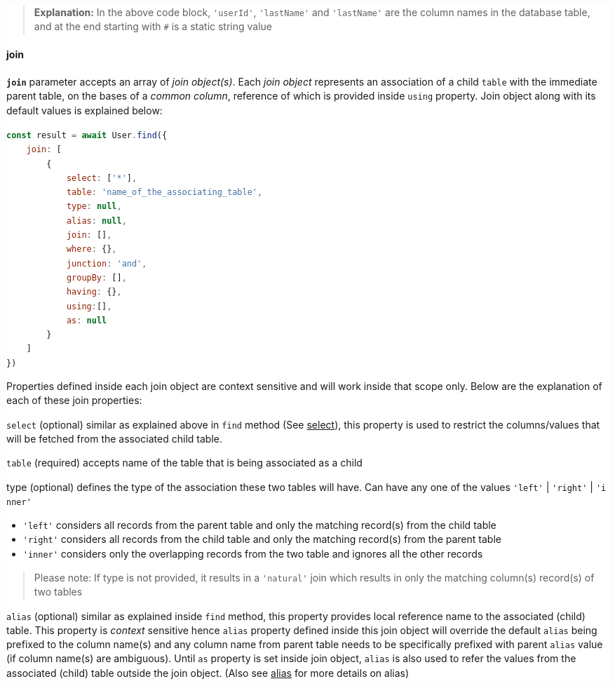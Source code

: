> **Explanation:** In the above code block, `'userId'`, `'lastName'` and `'lastName'` are the column names in the database table, and at the end starting with `#` is a static string value

#### join

**`join`** parameter accepts an array of *join object(s)*. Each *join object* represents an association of a child `table` with the immediate parent table, on the bases of a *common column*, reference of which is provided inside `using` property. Join object along with its default values is explained below:

```javascript
const result = await User.find({
    join: [
        {
            select: ['*'],
            table: 'name_of_the_associating_table',
            type: null,
            alias: null,
            join: [],
            where: {},
            junction: 'and',
            groupBy: [],
            having: {},
            using:[],
            as: null
        }
    ]
})
```

Properties defined inside each join object are context sensitive and will work inside that scope only. Below are the explanation of each of these join properties:

`select` (optional) similar as explained above in `find` method (See [select](#select)), this property is used to restrict the columns/values that will be fetched from the associated child table.

`table` (required) accepts name of the table that is being associated as a child

type (optional) defines the type of the association these two tables will have. Can have any one of the values `'left'` | `'right'` | `'inner'`
- `'left'` considers all records from the parent table and only the matching record(s) from the child table
- `'right'` considers all records from the child table and only the matching record(s) from the parent table
- `'inner'` considers only the overlapping records from the two table and ignores all the other records

> Please note: If type is not provided, it results in a `'natural'` join which results in only the matching column(s) record(s) of two tables

`alias` (optional) similar as explained inside `find` method, this property provides local reference name to the associated (child) table. This property is *context* sensitive hence `alias` property defined inside this join object will override the default `alias` being prefixed to the column name(s) and any column name from parent table needs to be specifically prefixed with parent `alias` value (if column name(s) are ambiguous). Until `as` property is set inside join object, `alias` is also used to refer the values from the associated (child) table outside the join object. (Also see [alias](#alias) for more details on alias)
